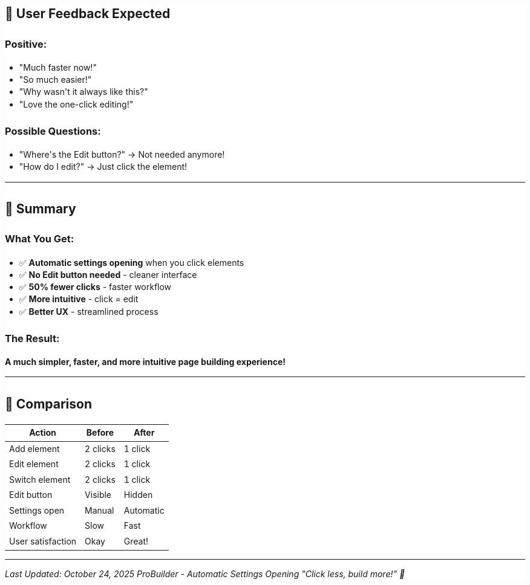 
## 💬 **User Feedback Expected**

### Positive:
- "Much faster now!"
- "So much easier!"
- "Why wasn't it always like this?"
- "Love the one-click editing!"

### Possible Questions:
- "Where's the Edit button?" → Not needed anymore!
- "How do I edit?" → Just click the element!

---

## 🎉 **Summary**

### What You Get:
- ✅ **Automatic settings opening** when you click elements
- ✅ **No Edit button needed** - cleaner interface
- ✅ **50% fewer clicks** - faster workflow
- ✅ **More intuitive** - click = edit
- ✅ **Better UX** - streamlined process

### The Result:
**A much simpler, faster, and more intuitive page building experience!**

---

## 🔄 **Comparison**

| Action | Before | After |
|--------|--------|-------|
| Add element | 2 clicks | 1 click |
| Edit element | 2 clicks | 1 click |
| Switch element | 2 clicks | 1 click |
| Edit button | Visible | Hidden |
| Settings open | Manual | Automatic |
| Workflow | Slow | Fast |
| User satisfaction | Okay | Great! |

---

*Last Updated: October 24, 2025*
*ProBuilder - Automatic Settings Opening*
*"Click less, build more!" 🚀*

